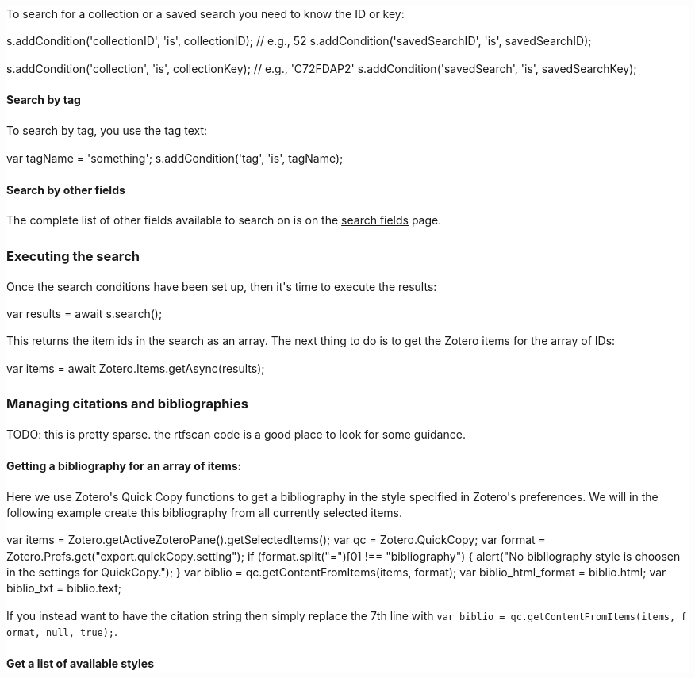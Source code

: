 To search for a collection or a saved search you need to know the ID or key:

s.addCondition('collectionID', 'is', collectionID); // e.g., 52
s.addCondition('savedSearchID', 'is', savedSearchID);

s.addCondition('collection', 'is', collectionKey); // e.g., 'C72FDAP2'
s.addCondition('savedSearch', 'is', savedSearchKey);

#### Search by tag

To search by tag, you use the tag text:

var tagName = 'something';
s.addCondition('tag', 'is', tagName);

#### Search by other fields

The complete list of other fields available to search on is on the [search fields](https://www.zotero.org/support/dev/client_coding/javascript_api/search_fields "dev:client_coding:javascript_api:search_fields") page.

### Executing the search

Once the search conditions have been set up, then it's time to execute the results:

var results = await s.search();

This returns the item ids in the search as an array. The next thing to do is to get the Zotero items for the array of IDs:

var items = await Zotero.Items.getAsync(results);

### Managing citations and bibliographies

TODO: this is pretty sparse. the rtfscan code is a good place to look for some guidance.

#### Getting a bibliography for an array of items:

Here we use Zotero's Quick Copy functions to get a bibliography in the style specified in Zotero's preferences. We will in the following example create this bibliography from all currently selected items.

var items = Zotero.getActiveZoteroPane().getSelectedItems();
var qc = Zotero.QuickCopy;
var format = Zotero.Prefs.get("export.quickCopy.setting");
if (format.split("=")[0] !== "bibliography") {
   alert("No bibliography style is choosen in the settings for QuickCopy.");
}
var biblio = qc.getContentFromItems(items, format);
var biblio_html_format = biblio.html;
var biblio_txt = biblio.text;

If you instead want to have the citation string then simply replace the 7th line with `var biblio = qc.getContentFromItems(items, format, null, true);`.

#### Get a list of available styles
